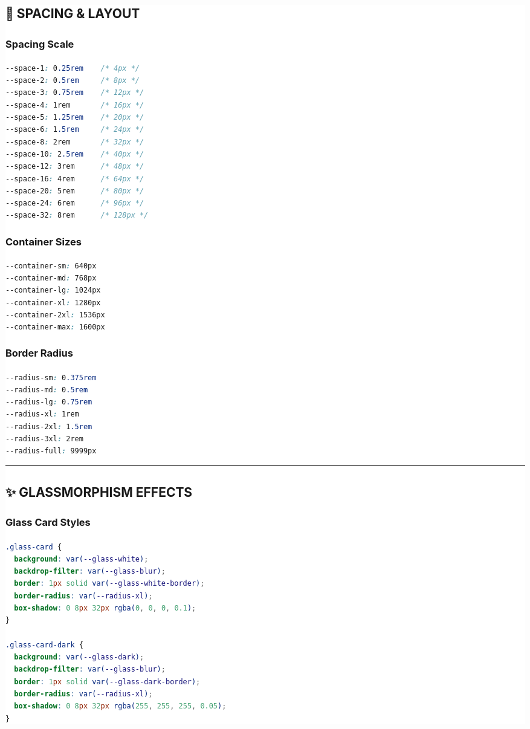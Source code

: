 
## 📐 SPACING & LAYOUT

### Spacing Scale
```css
--space-1: 0.25rem    /* 4px */
--space-2: 0.5rem     /* 8px */
--space-3: 0.75rem    /* 12px */
--space-4: 1rem       /* 16px */
--space-5: 1.25rem    /* 20px */
--space-6: 1.5rem     /* 24px */
--space-8: 2rem       /* 32px */
--space-10: 2.5rem    /* 40px */
--space-12: 3rem      /* 48px */
--space-16: 4rem      /* 64px */
--space-20: 5rem      /* 80px */
--space-24: 6rem      /* 96px */
--space-32: 8rem      /* 128px */
```

### Container Sizes
```css
--container-sm: 640px
--container-md: 768px
--container-lg: 1024px
--container-xl: 1280px
--container-2xl: 1536px
--container-max: 1600px
```

### Border Radius
```css
--radius-sm: 0.375rem
--radius-md: 0.5rem
--radius-lg: 0.75rem
--radius-xl: 1rem
--radius-2xl: 1.5rem
--radius-3xl: 2rem
--radius-full: 9999px
```

---

## ✨ GLASSMORPHISM EFFECTS

### Glass Card Styles
```css
.glass-card {
  background: var(--glass-white);
  backdrop-filter: var(--glass-blur);
  border: 1px solid var(--glass-white-border);
  border-radius: var(--radius-xl);
  box-shadow: 0 8px 32px rgba(0, 0, 0, 0.1);
}

.glass-card-dark {
  background: var(--glass-dark);
  backdrop-filter: var(--glass-blur);
  border: 1px solid var(--glass-dark-border);
  border-radius: var(--radius-xl);
  box-shadow: 0 8px 32px rgba(255, 255, 255, 0.05);
}
```
